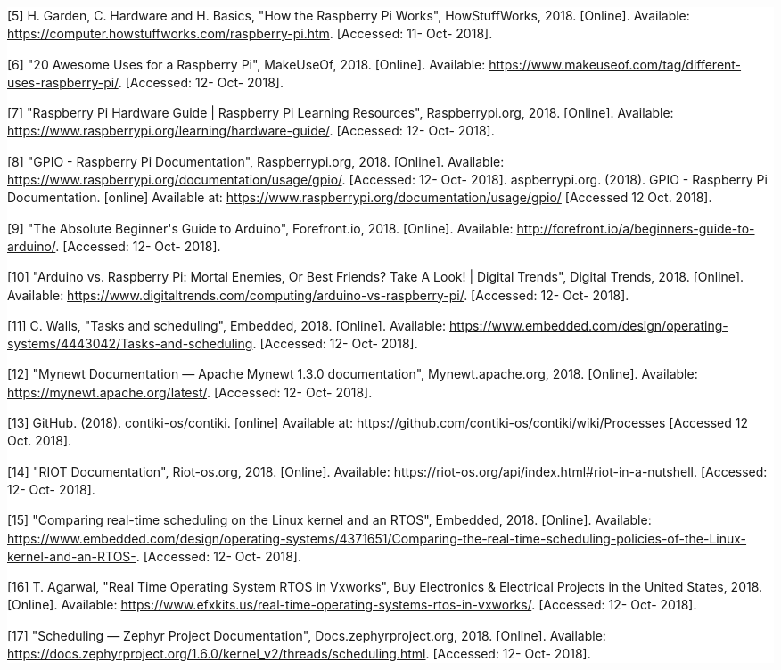 [5]	H. Garden, C. Hardware and H. Basics, "How the Raspberry Pi Works", HowStuffWorks, 2018. [Online]. Available: https://computer.howstuffworks.com/raspberry-pi.htm. [Accessed: 11- Oct- 2018].

[6]	"20 Awesome Uses for a Raspberry Pi", MakeUseOf, 2018. [Online]. Available: https://www.makeuseof.com/tag/different-uses-raspberry-pi/. [Accessed: 12- Oct- 2018].


[7]	"Raspberry Pi Hardware Guide | Raspberry Pi Learning Resources", Raspberrypi.org, 2018. [Online]. Available: https://www.raspberrypi.org/learning/hardware-guide/. [Accessed: 12- Oct- 2018].

[8]	"GPIO - Raspberry Pi Documentation", Raspberrypi.org, 2018. [Online]. Available: https://www.raspberrypi.org/documentation/usage/gpio/. [Accessed: 12- Oct- 2018]. aspberrypi.org. (2018). GPIO - Raspberry Pi Documentation. [online] Available at: https://www.raspberrypi.org/documentation/usage/gpio/ [Accessed 12 Oct. 2018].

[9]	"The Absolute Beginner's Guide to Arduino", Forefront.io, 2018. [Online]. Available: http://forefront.io/a/beginners-guide-to-arduino/. [Accessed: 12- Oct- 2018].

[10]	"Arduino vs. Raspberry Pi: Mortal Enemies, Or Best Friends? Take A Look! | Digital Trends", Digital Trends, 2018. [Online]. Available: https://www.digitaltrends.com/computing/arduino-vs-raspberry-pi/. [Accessed: 12- Oct- 2018].

[11]	C. Walls, "Tasks and scheduling", Embedded, 2018. [Online]. Available: https://www.embedded.com/design/operating-systems/4443042/Tasks-and-scheduling. [Accessed: 12- Oct- 2018].

[12]	"Mynewt Documentation — Apache Mynewt 1.3.0 documentation", Mynewt.apache.org, 2018. [Online]. Available: https://mynewt.apache.org/latest/. [Accessed: 12- Oct- 2018].


[13]	GitHub. (2018). contiki-os/contiki. [online] Available at: https://github.com/contiki-os/contiki/wiki/Processes [Accessed 12 Oct. 2018].
 
[14]	"RIOT Documentation", Riot-os.org, 2018. [Online]. Available: https://riot-os.org/api/index.html#riot-in-a-nutshell. [Accessed: 12- Oct- 2018].

[15]	"Comparing real-time scheduling on the Linux kernel and an RTOS", Embedded, 2018. [Online]. Available: https://www.embedded.com/design/operating-systems/4371651/Comparing-the-real-time-scheduling-policies-of-the-Linux-kernel-and-an-RTOS-. [Accessed: 12- Oct- 2018].

[16]	T. Agarwal, "Real Time Operating System RTOS in Vxworks", Buy Electronics & Electrical Projects in the United States, 2018. [Online]. Available: https://www.efxkits.us/real-time-operating-systems-rtos-in-vxworks/. [Accessed: 12- Oct- 2018].

[17]	"Scheduling — Zephyr Project Documentation", Docs.zephyrproject.org, 2018. [Online]. Available: https://docs.zephyrproject.org/1.6.0/kernel_v2/threads/scheduling.html. [Accessed: 12- Oct- 2018].
